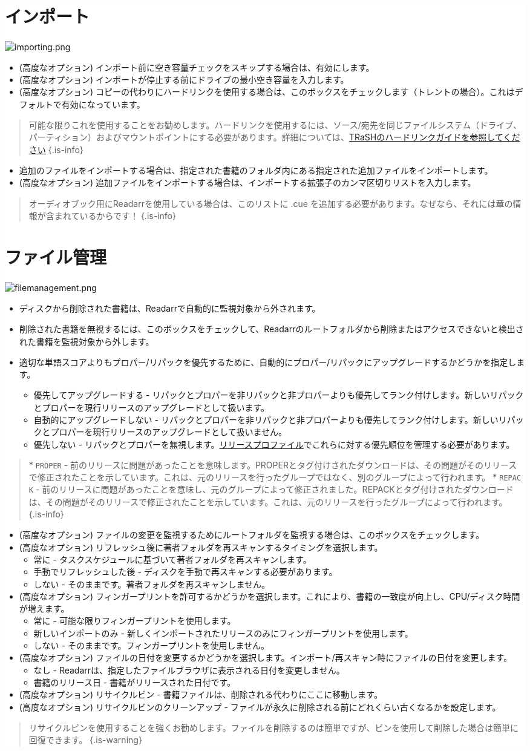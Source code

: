 # インポート

![importing.png](/assets/readarr/importing.png)

- (高度なオプション) インポート前に空き容量チェックをスキップする場合は、有効にします。
- (高度なオプション) インポートが停止する前にドライブの最小空き容量を入力します。
- (高度なオプション) コピーの代わりにハードリンクを使用する場合は、このボックスをチェックします（トレントの場合）。これはデフォルトで有効になっています。

> 可能な限りこれを使用することをお勧めします。ハードリンクを使用するには、ソース/宛先を同じファイルシステム（ドライブ、パーティション）およびマウントポイントにする必要があります。詳細については、[TRaSHのハードリンクガイドを参照してください](https://trash-guides.info/hardlinks/)
{.is-info}

- 追加のファイルをインポートする場合は、指定された書籍のフォルダ内にある指定された追加ファイルをインポートします。
- (高度なオプション) 追加ファイルをインポートする場合は、インポートする拡張子のカンマ区切りリストを入力します。

> オーディオブック用にReadarrを使用している場合は、このリストに .cue を追加する必要があります。なぜなら、それには章の情報が含まれているからです！
{.is-info}

# ファイル管理

![filemanagement.png](/assets/readarr/filemanagement.png)

- ディスクから削除された書籍は、Readarrで自動的に監視対象から外されます。

- 削除された書籍を無視するには、このボックスをチェックして、Readarrのルートフォルダから削除またはアクセスできないと検出された書籍を監視対象から外します。
- 適切な単語スコアよりもプロパー/リパックを優先するために、自動的にプロパー/リパックにアップグレードするかどうかを指定します。
  - 優先してアップグレードする - リパックとプロパーを非リパックと非プロパーよりも優先してランク付けします。新しいリパックとプロパーを現行リリースのアップグレードとして扱います。
  - 自動的にアップグレードしない - リパックとプロパーを非リパックと非プロパーよりも優先してランク付けします。新しいリパックとプロパーを現行リリースのアップグレードとして扱いません。
  - 優先しない - リパックとプロパーを無視します。[リリースプロファイル](#release-profiles)でこれらに対する優先順位を管理する必要があります。

> \* `PROPER` - 前のリリースに問題があったことを意味します。PROPERとタグ付けされたダウンロードは、その問題がそのリリースで修正されたことを示しています。これは、元のリリースを行ったグループではなく、別のグループによって行われます。
> \* `REPACK` - 前のリリースに問題があったことを意味し、元のグループによって修正されました。REPACKとタグ付けされたダウンロードは、その問題がそのリリースで修正されたことを示しています。これは、元のリリースを行ったグループによって行われます。
{.is-info}

- (高度なオプション) ファイルの変更を監視するためにルートフォルダを監視する場合は、このボックスをチェックします。
- (高度なオプション) リフレッシュ後に著者フォルダを再スキャンするタイミングを選択します。
  - 常に - タスクスケジュールに基づいて著者フォルダを再スキャンします。
  - 手動でリフレッシュした後 - ディスクを手動で再スキャンする必要があります。
  - しない - そのままです。著者フォルダを再スキャンしません。
- (高度なオプション) フィンガープリントを許可するかどうかを選択します。これにより、書籍の一致度が向上し、CPU/ディスク時間が増えます。
  - 常に - 可能な限りフィンガープリントを使用します。
  - 新しいインポートのみ - 新しくインポートされたリリースのみにフィンガープリントを使用します。
  - しない - そのままです。フィンガープリントを使用しません。
- (高度なオプション) ファイルの日付を変更するかどうかを選択します。インポート/再スキャン時にファイルの日付を変更します。
  - なし - Readarrは、指定したファイルブラウザに表示される日付を変更しません。
  - 書籍のリリース日 - 書籍がリリースされた日付です。
- (高度なオプション) リサイクルビン - 書籍ファイルは、削除される代わりにここに移動します。
- (高度なオプション) リサイクルビンのクリーンアップ - ファイルが永久に削除される前にどれくらい古くなるかを設定します。

> リサイクルビンを使用することを強くお勧めします。ファイルを削除するのは簡単ですが、ビンを使用して削除した場合は簡単に回復できます。
{.is-warning}
